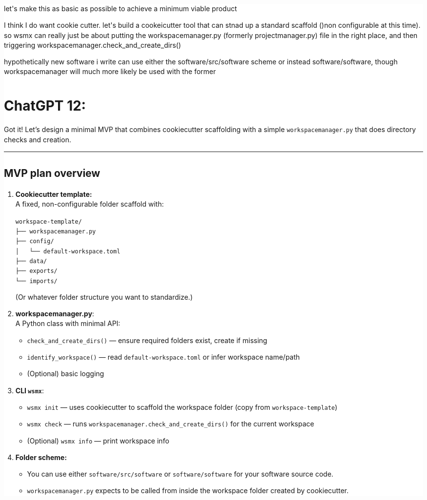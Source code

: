 let's make this as basic as possible to achieve a minimum viable product

I think I do want cookie cutter. let's build a cookeicutter tool that can stnad up a standard scaffold ()non configurable at this time). so wsmx can really just be about putting the workspacemanager.py (formerly projectmanager.py) file in the right place, and then triggering workspacemanager.check_and_create_dirs()

hypothetically new software i write can use either the software/src/software scheme or instead software/software, though workspacemanager will much more likely be used with the former

# ChatGPT 12:

Got it! Let’s design a minimal MVP that combines cookiecutter scaffolding with a simple `workspacemanager.py` that does directory checks and creation.

---

## MVP plan overview

1. **Cookiecutter template:**  
    A fixed, non-configurable folder scaffold with:
    
    ```
    workspace-template/
    ├── workspacemanager.py
    ├── config/
    │   └── default-workspace.toml
    ├── data/
    ├── exports/
    └── imports/
    ```
    
    (Or whatever folder structure you want to standardize.)
    
2. **workspacemanager.py**:  
    A Python class with minimal API:
    
    - `check_and_create_dirs()` — ensure required folders exist, create if missing
        
    - `identify_workspace()` — read `default-workspace.toml` or infer workspace name/path
        
    - (Optional) basic logging
        
3. **CLI `wsmx`**:
    
    - `wsmx init` — uses cookiecutter to scaffold the workspace folder (copy from `workspace-template`)
        
    - `wsmx check` — runs `workspacemanager.check_and_create_dirs()` for the current workspace
        
    - (Optional) `wsmx info` — print workspace info
        
4. **Folder scheme:**
    
    - You can use either `software/src/software` or `software/software` for your software source code.
        
    - `workspacemanager.py` expects to be called from inside the workspace folder created by cookiecutter.
        